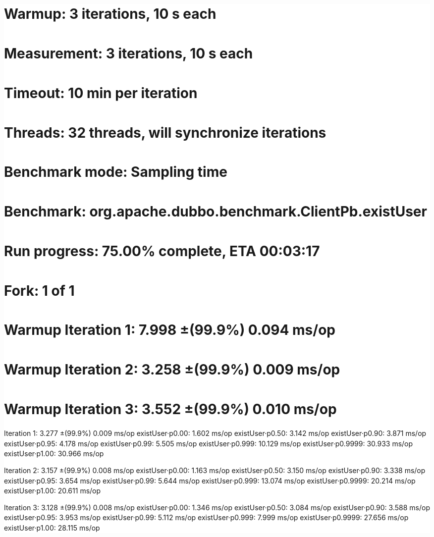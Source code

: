 # Warmup: 3 iterations, 10 s each
# Measurement: 3 iterations, 10 s each
# Timeout: 10 min per iteration
# Threads: 32 threads, will synchronize iterations
# Benchmark mode: Sampling time
# Benchmark: org.apache.dubbo.benchmark.ClientPb.existUser

# Run progress: 75.00% complete, ETA 00:03:17
# Fork: 1 of 1
# Warmup Iteration   1: 7.998 ±(99.9%) 0.094 ms/op
# Warmup Iteration   2: 3.258 ±(99.9%) 0.009 ms/op
# Warmup Iteration   3: 3.552 ±(99.9%) 0.010 ms/op
Iteration   1: 3.277 ±(99.9%) 0.009 ms/op
                 existUser·p0.00:   1.602 ms/op
                 existUser·p0.50:   3.142 ms/op
                 existUser·p0.90:   3.871 ms/op
                 existUser·p0.95:   4.178 ms/op
                 existUser·p0.99:   5.505 ms/op
                 existUser·p0.999:  10.129 ms/op
                 existUser·p0.9999: 30.933 ms/op
                 existUser·p1.00:   30.966 ms/op

Iteration   2: 3.157 ±(99.9%) 0.008 ms/op
                 existUser·p0.00:   1.163 ms/op
                 existUser·p0.50:   3.150 ms/op
                 existUser·p0.90:   3.338 ms/op
                 existUser·p0.95:   3.654 ms/op
                 existUser·p0.99:   5.644 ms/op
                 existUser·p0.999:  13.074 ms/op
                 existUser·p0.9999: 20.214 ms/op
                 existUser·p1.00:   20.611 ms/op

Iteration   3: 3.128 ±(99.9%) 0.008 ms/op
                 existUser·p0.00:   1.346 ms/op
                 existUser·p0.50:   3.084 ms/op
                 existUser·p0.90:   3.588 ms/op
                 existUser·p0.95:   3.953 ms/op
                 existUser·p0.99:   5.112 ms/op
                 existUser·p0.999:  7.999 ms/op
                 existUser·p0.9999: 27.656 ms/op
                 existUser·p1.00:   28.115 ms/op
